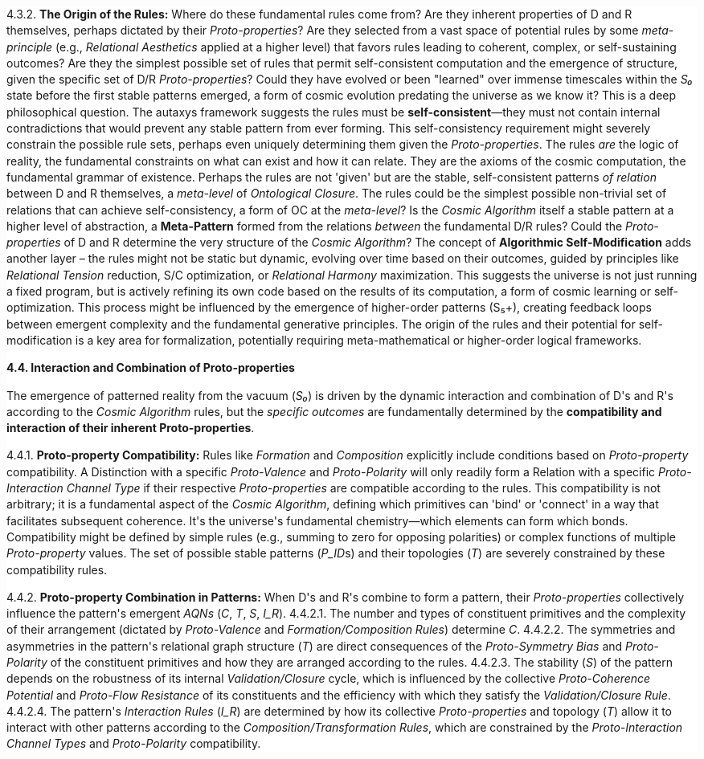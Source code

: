 
4.3.2. **The Origin of the Rules:** Where do these fundamental rules come from? Are they inherent properties of D and R themselves, perhaps dictated by their *Proto-properties*? Are they selected from a vast space of potential rules by some *meta-principle* (e.g., *Relational Aesthetics* applied at a higher level) that favors rules leading to coherent, complex, or self-sustaining outcomes? Are they the simplest possible set of rules that permit self-consistent computation and the emergence of structure, given the specific set of D/R *Proto-properties*? Could they have evolved or been "learned" over immense timescales within the *S₀* state before the first stable patterns emerged, a form of cosmic evolution predating the universe as we know it? This is a deep philosophical question. The autaxys framework suggests the rules must be **self-consistent**—they must not contain internal contradictions that would prevent any stable pattern from ever forming. This self-consistency requirement might severely constrain the possible rule sets, perhaps even uniquely determining them given the *Proto-properties*. The rules *are* the logic of reality, the fundamental constraints on what can exist and how it can relate. They are the axioms of the cosmic computation, the fundamental grammar of existence. Perhaps the rules are not 'given' but are the stable, self-consistent patterns *of relation* between D and R themselves, a *meta-level* of *Ontological Closure*. The rules could be the simplest possible non-trivial set of relations that can achieve self-consistency, a form of OC at the *meta-level*? Is the *Cosmic Algorithm* itself a stable pattern at a higher level of abstraction, a **Meta-Pattern** formed from the relations *between* the fundamental D/R rules? Could the *Proto-properties* of D and R determine the very structure of the *Cosmic Algorithm*? The concept of **Algorithmic Self-Modification** adds another layer – the rules might not be static but dynamic, evolving over time based on their outcomes, guided by principles like *Relational Tension* reduction, S/C optimization, or *Relational Harmony* maximization. This suggests the universe is not just running a fixed program, but is actively refining its own code based on the results of its computation, a form of cosmic learning or self-optimization. This process might be influenced by the emergence of higher-order patterns (S₅+), creating feedback loops between emergent complexity and the fundamental generative principles. The origin of the rules and their potential for self-modification is a key area for formalization, potentially requiring meta-mathematical or higher-order logical frameworks.

**4.4. Interaction and Combination of Proto-properties**

The emergence of patterned reality from the vacuum (*S₀*) is driven by the dynamic interaction and combination of D's and R's according to the *Cosmic Algorithm* rules, but the *specific outcomes* are fundamentally determined by the **compatibility and interaction of their inherent Proto-properties**.

4.4.1. **Proto-property Compatibility:** Rules like *Formation* and *Composition* explicitly include conditions based on *Proto-property* compatibility. A Distinction with a specific *Proto-Valence* and *Proto-Polarity* will only readily form a Relation with a specific *Proto-Interaction Channel Type* if their respective *Proto-properties* are compatible according to the rules. This compatibility is not arbitrary; it is a fundamental aspect of the *Cosmic Algorithm*, defining which primitives can 'bind' or 'connect' in a way that facilitates subsequent coherence. It's the universe's fundamental chemistry—which elements can form which bonds. Compatibility might be defined by simple rules (e.g., summing to zero for opposing polarities) or complex functions of multiple *Proto-property* values. The set of possible stable patterns (*P_ID*s) and their topologies (*T*) are severely constrained by these compatibility rules.

4.4.2. **Proto-property Combination in Patterns:** When D's and R's combine to form a pattern, their *Proto-properties* collectively influence the pattern's emergent *AQNs* (*C*, *T*, *S*, *I_R*).
    4.4.2.1. The number and types of constituent primitives and the complexity of their arrangement (dictated by *Proto-Valence* and *Formation/Composition Rules*) determine *C*.
    4.4.2.2. The symmetries and asymmetries in the pattern's relational graph structure (*T*) are direct consequences of the *Proto-Symmetry Bias* and *Proto-Polarity* of the constituent primitives and how they are arranged according to the rules.
    4.4.2.3. The stability (*S*) of the pattern depends on the robustness of its internal *Validation/Closure* cycle, which is influenced by the collective *Proto-Coherence Potential* and *Proto-Flow Resistance* of its constituents and the efficiency with which they satisfy the *Validation/Closure Rule*.
    4.4.2.4. The pattern's *Interaction Rules* (*I_R*) are determined by how its collective *Proto-properties* and topology (*T*) allow it to interact with other patterns according to the *Composition/Transformation Rules*, which are constrained by the *Proto-Interaction Channel Types* and *Proto-Polarity* compatibility.
